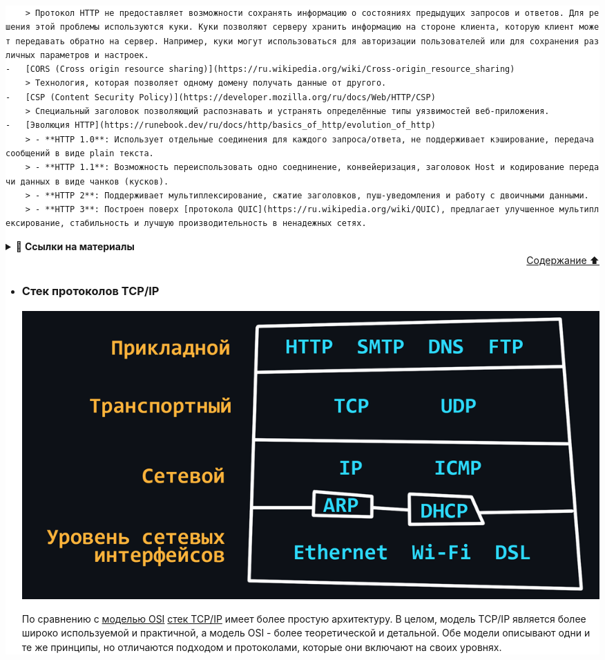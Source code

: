         > Протокол HTTP не предоставляет возможности сохранять информацию о состояниях предыдущих запросов и ответов. Для решения этой проблемы используются куки. Куки позволяют серверу хранить информацию на стороне клиента, которую клиент может передавать обратно на сервер. Например, куки могут использоваться для авторизации пользователей или для сохранения различных параметров и настроек.
    -   [CORS (Cross origin resource sharing)](https://ru.wikipedia.org/wiki/Cross-origin_resource_sharing)
        > Технология, которая позволяет одному домену получать данные от другого.
    -   [CSP (Content Security Policy)](https://developer.mozilla.org/ru/docs/Web/HTTP/CSP)
        > Специальный заголовок позволяющий распознавать и устранять определённые типы уязвимостей веб-приложения.
    -   [Эволюция HTTP](https://runebook.dev/ru/docs/http/basics_of_http/evolution_of_http)
        > - **HTTP 1.0**: Использует отдельные соединения для каждого запроса/ответа, не поддерживает кэширование, передача сообщений в виде plain текста.
        > - **HTTP 1.1**: Возможность переиспользовать одно соеднинение, конвейеризация, заголовок Host и кодирование передачи данных в виде чанков (кусков).
        > - **HTTP 2**: Поддерживает мультиплексирование, сжатие заголовков, пуш-уведомления и работу с двоичными данными.
        > - **HTTP 3**: Построен поверх [протокола QUIC](https://ru.wikipedia.org/wiki/QUIC), предлагает улучшенное мультиплексирование, стабильность и лучшую производительность в ненадежных сетях.

<details><summary>🔗 <b>Ссылки на материалы</b></summary></details>

<div align="right"><a href="#top">Содержание ⬆️</a></div>

-   ### Cтек протоколов TCP/IP

    <p align="center"><img src="./files/network-internet/tcp-ip.png" alt="TCP/IP"/></p>

    По сравнению с [моделью OSI](#сетевая-модель-osi) [стек TCP/IP](https://ru.wikipedia.org/wiki/TCP/IP) имеет более простую архитектуру. В целом, модель TCP/IP является более широко используемой и практичной, а модель OSI - более теоретической и детальной. Обе модели описывают одни и те же принципы, но отличаются подходом и протоколами, которые они включают на своих уровнях.
